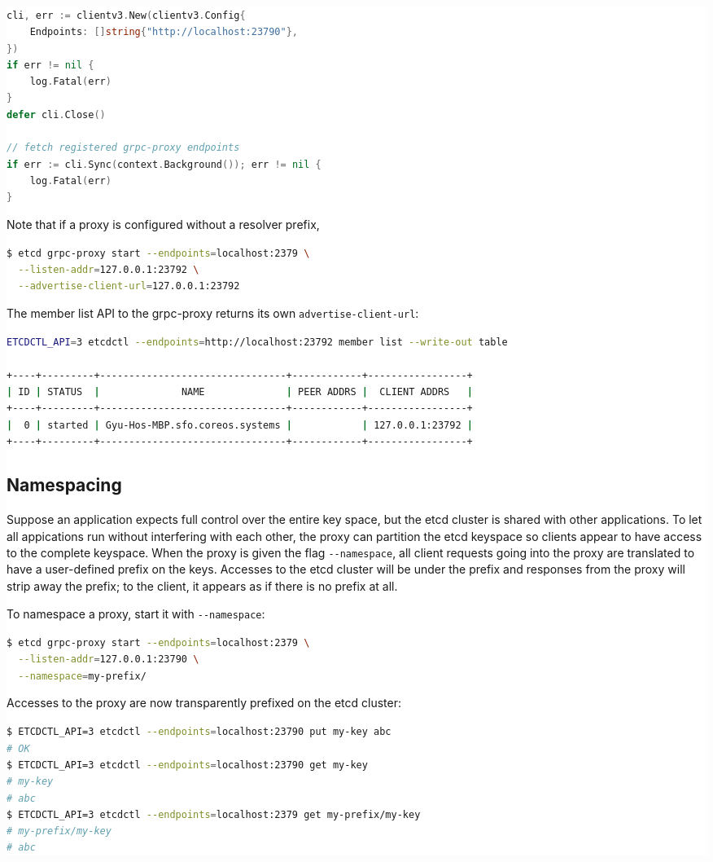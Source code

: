 ```go
cli, err := clientv3.New(clientv3.Config{
    Endpoints: []string{"http://localhost:23790"},
})
if err != nil {
    log.Fatal(err)
}
defer cli.Close()

// fetch registered grpc-proxy endpoints
if err := cli.Sync(context.Background()); err != nil {
    log.Fatal(err)
}
```

Note that if a proxy is configured without a resolver prefix,

```bash
$ etcd grpc-proxy start --endpoints=localhost:2379 \
  --listen-addr=127.0.0.1:23792 \
  --advertise-client-url=127.0.0.1:23792
```

The member list API to the grpc-proxy returns its own `advertise-client-url`:

```bash
ETCDCTL_API=3 etcdctl --endpoints=http://localhost:23792 member list --write-out table

+----+---------+--------------------------------+------------+-----------------+
| ID | STATUS  |              NAME              | PEER ADDRS |  CLIENT ADDRS   |
+----+---------+--------------------------------+------------+-----------------+
|  0 | started | Gyu-Hos-MBP.sfo.coreos.systems |            | 127.0.0.1:23792 |
+----+---------+--------------------------------+------------+-----------------+
```

## Namespacing

Suppose an application expects full control over the entire key space, but the etcd cluster is shared with other applications. To let all appications run without interfering with each other, the proxy can partition the etcd keyspace so clients appear to have access to the complete keyspace. When the proxy is given the flag `--namespace`, all client requests going into the proxy are translated to have a user-defined prefix on the keys. Accesses to the etcd cluster will be under the prefix and responses from the proxy will strip away the prefix; to the client, it appears as if there is no prefix at all.

To namespace a proxy, start it with `--namespace`:

```bash
$ etcd grpc-proxy start --endpoints=localhost:2379 \
  --listen-addr=127.0.0.1:23790 \
  --namespace=my-prefix/
```

Accesses to the proxy are now transparently prefixed on the etcd cluster:

```bash
$ ETCDCTL_API=3 etcdctl --endpoints=localhost:23790 put my-key abc
# OK
$ ETCDCTL_API=3 etcdctl --endpoints=localhost:23790 get my-key
# my-key
# abc
$ ETCDCTL_API=3 etcdctl --endpoints=localhost:2379 get my-prefix/my-key
# my-prefix/my-key
# abc
```
